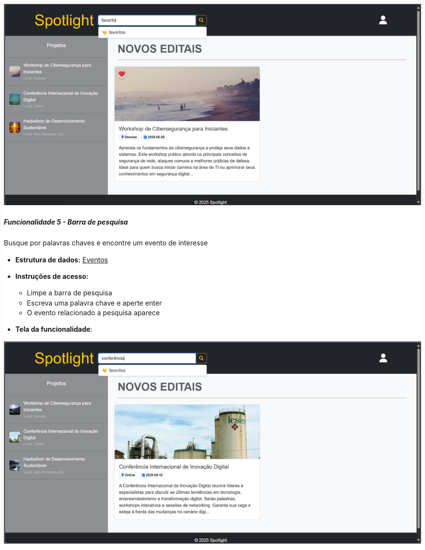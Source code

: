 ![favoritos](image-5.png)

##### Funcionalidade 5 - Barra de pesquisa

Busque por palavras chaves e encontre um evento de interesse

* **Estrutura de dados:** [Eventos](#ti_ed_eventos)
* **Instruções de acesso:**
  * Limpe a barra de pesquisa
  * Escreva uma palavra chave e aperte enter
  * O evento relacionado a pesquisa aparece

* **Tela da funcionalidade**:

![barra de pesquisa](image-6.png)
